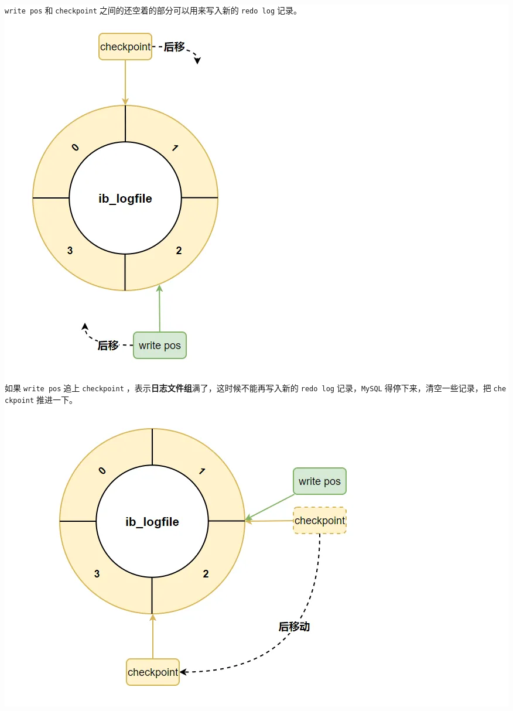 `write pos` 和 `checkpoint` 之间的还空着的部分可以用来写入新的 `redo log` 记录。

![image-20220706213147439](./personal_images/image-20220706213147439.webp)

如果 `write pos` 追上 `checkpoint` ，表示**日志文件组**满了，这时候不能再写入新的 `redo log` 记录，`MySQL` 得停下来，清空一些记录，把 `checkpoint` 推进一下。

![image-20220706213155597](./personal_images/image-20220706213155597.webp)
